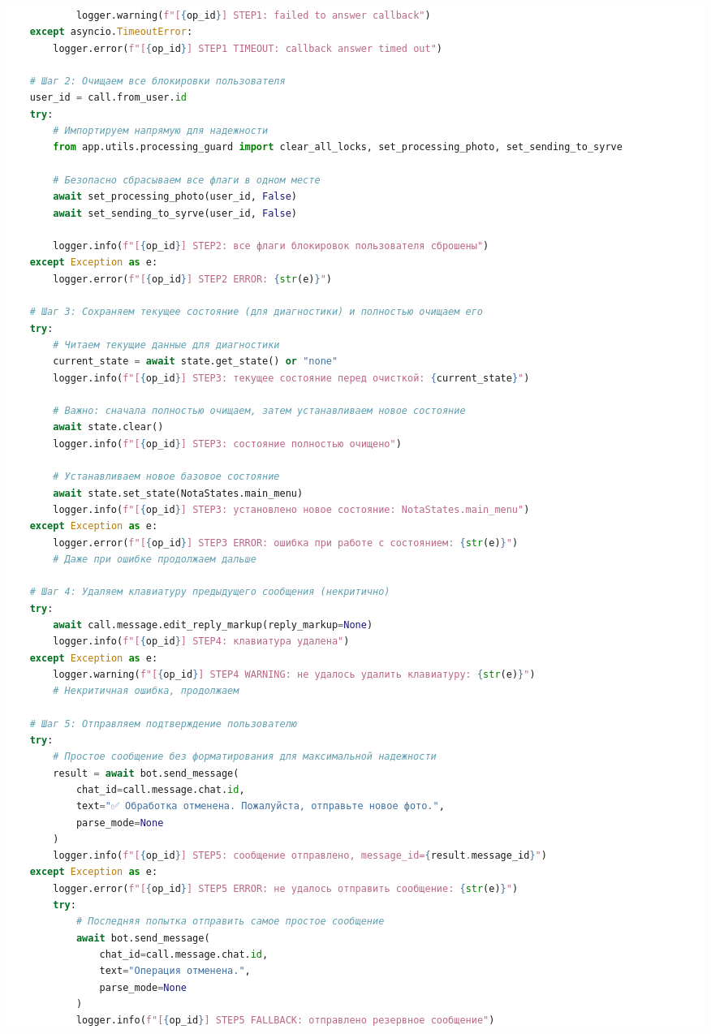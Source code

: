 ```python
            logger.warning(f"[{op_id}] STEP1: failed to answer callback")
    except asyncio.TimeoutError:
        logger.error(f"[{op_id}] STEP1 TIMEOUT: callback answer timed out")
    
    # Шаг 2: Очищаем все блокировки пользователя
    user_id = call.from_user.id
    try:
        # Импортируем напрямую для надежности
        from app.utils.processing_guard import clear_all_locks, set_processing_photo, set_sending_to_syrve
        
        # Безопасно сбрасываем все флаги в одном месте
        await set_processing_photo(user_id, False)
        await set_sending_to_syrve(user_id, False)
        
        logger.info(f"[{op_id}] STEP2: все флаги блокировок пользователя сброшены")
    except Exception as e:
        logger.error(f"[{op_id}] STEP2 ERROR: {str(e)}")
        
    # Шаг 3: Сохраняем текущее состояние (для диагностики) и полностью очищаем его
    try:
        # Читаем текущие данные для диагностики
        current_state = await state.get_state() or "none"
        logger.info(f"[{op_id}] STEP3: текущее состояние перед очисткой: {current_state}")
        
        # Важно: сначала полностью очищаем, затем устанавливаем новое состояние
        await state.clear()
        logger.info(f"[{op_id}] STEP3: состояние полностью очищено")
        
        # Устанавливаем новое базовое состояние
        await state.set_state(NotaStates.main_menu)
        logger.info(f"[{op_id}] STEP3: установлено новое состояние: NotaStates.main_menu")
    except Exception as e:
        logger.error(f"[{op_id}] STEP3 ERROR: ошибка при работе с состоянием: {str(e)}")
        # Даже при ошибке продолжаем дальше
    
    # Шаг 4: Удаляем клавиатуру предыдущего сообщения (некритично)
    try:
        await call.message.edit_reply_markup(reply_markup=None)
        logger.info(f"[{op_id}] STEP4: клавиатура удалена")
    except Exception as e:
        logger.warning(f"[{op_id}] STEP4 WARNING: не удалось удалить клавиатуру: {str(e)}")
        # Некритичная ошибка, продолжаем
    
    # Шаг 5: Отправляем подтверждение пользователю
    try:
        # Простое сообщение без форматирования для максимальной надежности
        result = await bot.send_message(
            chat_id=call.message.chat.id,
            text="✅ Обработка отменена. Пожалуйста, отправьте новое фото.",
            parse_mode=None
        )
        logger.info(f"[{op_id}] STEP5: сообщение отправлено, message_id={result.message_id}")
    except Exception as e:
        logger.error(f"[{op_id}] STEP5 ERROR: не удалось отправить сообщение: {str(e)}")
        try:
            # Последняя попытка отправить самое простое сообщение
            await bot.send_message(
                chat_id=call.message.chat.id,
                text="Операция отменена.",
                parse_mode=None
            )
            logger.info(f"[{op_id}] STEP5 FALLBACK: отправлено резервное сообщение")
```